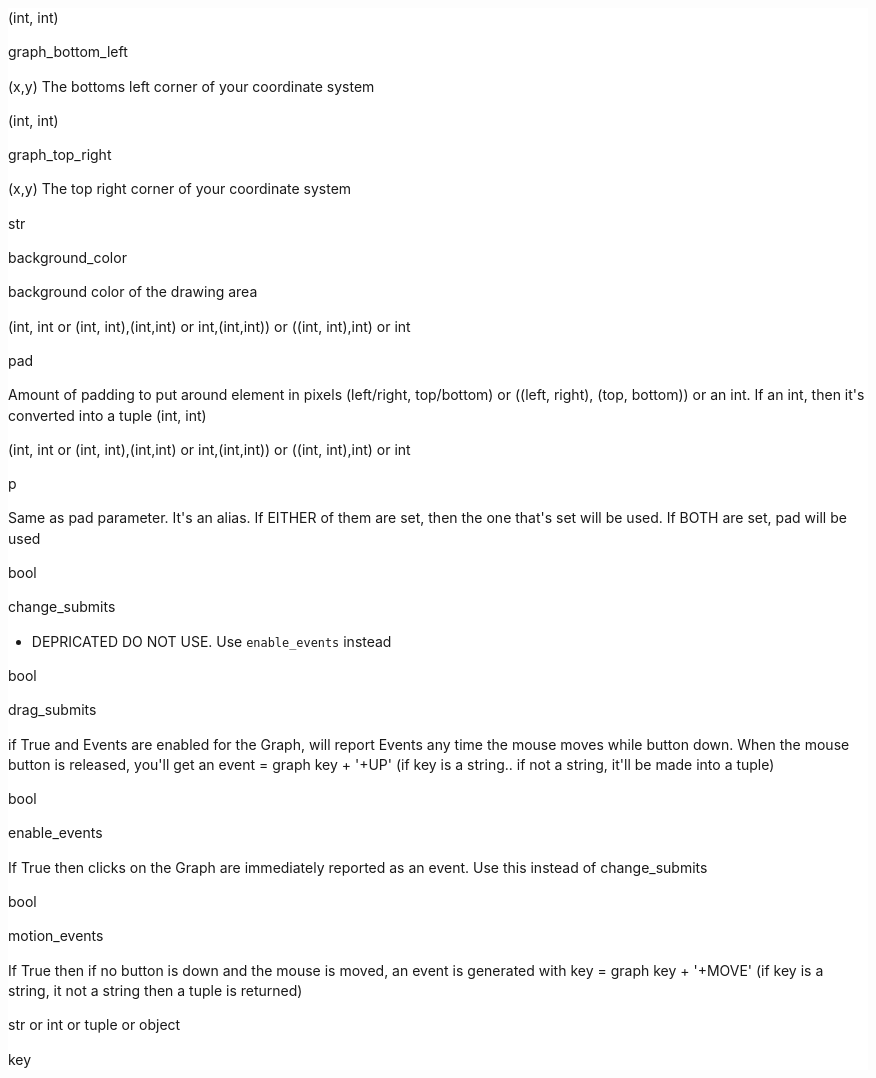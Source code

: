 (int, int)

graph_bottom_left

(x,y) The bottoms left corner of your coordinate system

(int, int)

graph_top_right

(x,y) The top right corner of your coordinate system

str

background_color

background color of the drawing area

(int, int or (int, int),(int,int) or int,(int,int)) or ((int, int),int) or int

pad

Amount of padding to put around element in pixels (left/right, top/bottom) or ((left, right), (top, bottom)) or an int. If an int, then it's converted into a tuple (int, int)

(int, int or (int, int),(int,int) or int,(int,int)) or ((int, int),int) or int

p

Same as pad parameter. It's an alias. If EITHER of them are set, then the one that's set will be used. If BOTH are set, pad will be used

bool

change_submits

* DEPRICATED DO NOT USE. Use `enable_events` instead

bool

drag_submits

if True and Events are enabled for the Graph, will report Events any time the mouse moves while button down. When the mouse button is released, you'll get an event = graph key + '+UP' (if key is a string.. if not a string, it'll be made into a tuple)

bool

enable_events

If True then clicks on the Graph are immediately reported as an event. Use this instead of change_submits

bool

motion_events

If True then if no button is down and the mouse is moved, an event is generated with key = graph key + '+MOVE' (if key is a string, it not a string then a tuple is returned)

str or int or tuple or object

key
